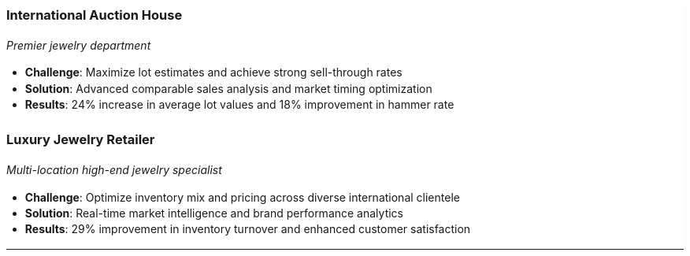 ### **International Auction House**
*Premier jewelry department*
- **Challenge**: Maximize lot estimates and achieve strong sell-through rates
- **Solution**: Advanced comparable sales analysis and market timing optimization
- **Results**: 24% increase in average lot values and 18% improvement in hammer rate

### **Luxury Jewelry Retailer**
*Multi-location high-end jewelry specialist*
- **Challenge**: Optimize inventory mix and pricing across diverse international clientele
- **Solution**: Real-time market intelligence and brand performance analytics
- **Results**: 29% improvement in inventory turnover and enhanced customer satisfaction

---
